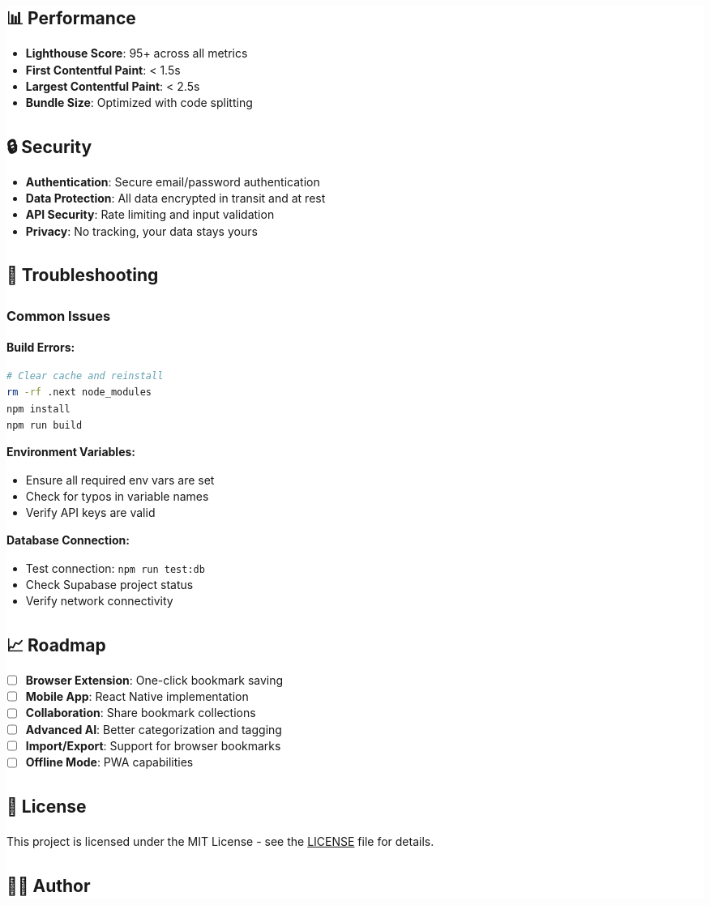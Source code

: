 ## 📊 Performance

- **Lighthouse Score**: 95+ across all metrics
- **First Contentful Paint**: < 1.5s
- **Largest Contentful Paint**: < 2.5s
- **Bundle Size**: Optimized with code splitting

## 🔒 Security

- **Authentication**: Secure email/password authentication
- **Data Protection**: All data encrypted in transit and at rest
- **API Security**: Rate limiting and input validation
- **Privacy**: No tracking, your data stays yours

## 🐛 Troubleshooting

### Common Issues

**Build Errors:**
```bash
# Clear cache and reinstall
rm -rf .next node_modules
npm install
npm run build
```

**Environment Variables:**
- Ensure all required env vars are set
- Check for typos in variable names
- Verify API keys are valid

**Database Connection:**
- Test connection: `npm run test:db`
- Check Supabase project status
- Verify network connectivity

## 📈 Roadmap

- [ ] **Browser Extension**: One-click bookmark saving
- [ ] **Mobile App**: React Native implementation
- [ ] **Collaboration**: Share bookmark collections
- [ ] **Advanced AI**: Better categorization and tagging
- [ ] **Import/Export**: Support for browser bookmarks
- [ ] **Offline Mode**: PWA capabilities

## 📄 License

This project is licensed under the MIT License - see the [LICENSE](LICENSE) file for details.

## 👨‍💻 Author
